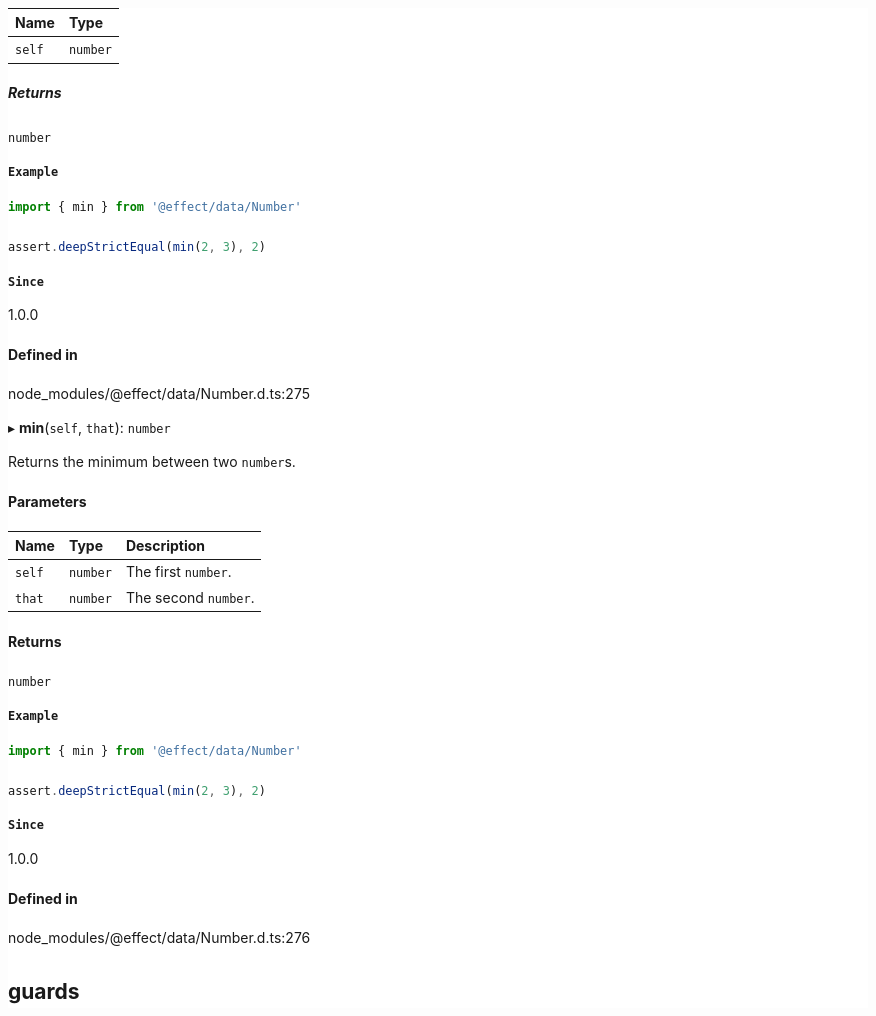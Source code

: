 | Name | Type |
| :------ | :------ |
| `self` | `number` |

##### Returns

`number`

**`Example`**

```ts
import { min } from '@effect/data/Number'

assert.deepStrictEqual(min(2, 3), 2)
```

**`Since`**

1.0.0

#### Defined in

node_modules/@effect/data/Number.d.ts:275

▸ **min**(`self`, `that`): `number`

Returns the minimum between two `number`s.

#### Parameters

| Name | Type | Description |
| :------ | :------ | :------ |
| `self` | `number` | The first `number`. |
| `that` | `number` | The second `number`. |

#### Returns

`number`

**`Example`**

```ts
import { min } from '@effect/data/Number'

assert.deepStrictEqual(min(2, 3), 2)
```

**`Since`**

1.0.0

#### Defined in

node_modules/@effect/data/Number.d.ts:276

## guards
